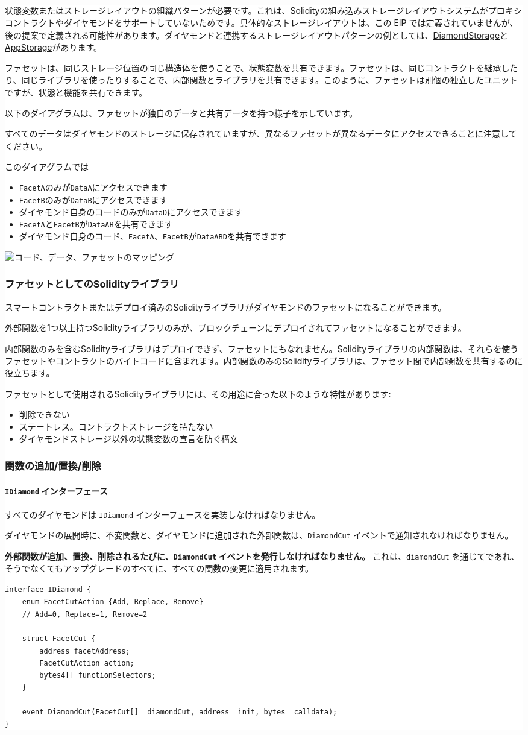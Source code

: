 状態変数またはストレージレイアウトの組織パターンが必要です。これは、Solidityの組み込みストレージレイアウトシステムがプロキシコントラクトやダイヤモンドをサポートしていないためです。具体的なストレージレイアウトは、この EIP では定義されていませんが、後の提案で定義される可能性があります。ダイヤモンドと連携するストレージレイアウトパターンの例としては、[DiamondStorage](../assets/eip-2535/storage-examples/DiamondStorage.sol)と[AppStorage](../assets/eip-2535/storage-examples/AppStorage.sol)があります。

ファセットは、同じストレージ位置の同じ構造体を使うことで、状態変数を共有できます。ファセットは、同じコントラクトを継承したり、同じライブラリを使ったりすることで、内部関数とライブラリを共有できます。このように、ファセットは別個の独立したユニットですが、状態と機能を共有できます。

以下のダイアグラムは、ファセットが独自のデータと共有データを持つ様子を示しています。

すべてのデータはダイヤモンドのストレージに保存されていますが、異なるファセットが異なるデータにアクセスできることに注意してください。

このダイアグラムでは

- `FacetA`のみが`DataA`にアクセスできます
- `FacetB`のみが`DataB`にアクセスできます
- ダイヤモンド自身のコードのみが`DataD`にアクセスできます
- `FacetA`と`FacetB`が`DataAB`を共有できます
- ダイヤモンド自身のコード、`FacetA`、`FacetB`が`DataABD`を共有できます

<img src="../assets/eip-2535/diamondstorage1.png" alt="コード、データ、ファセットのマッピング">

### ファセットとしてのSolidityライブラリ

スマートコントラクトまたはデプロイ済みのSolidityライブラリがダイヤモンドのファセットになることができます。

外部関数を1つ以上持つSolidityライブラリのみが、ブロックチェーンにデプロイされてファセットになることができます。

内部関数のみを含むSolidityライブラリはデプロイできず、ファセットにもなれません。Solidityライブラリの内部関数は、それらを使うファセットやコントラクトのバイトコードに含まれます。内部関数のみのSolidityライブラリは、ファセット間で内部関数を共有するのに役立ちます。

ファセットとして使用されるSolidityライブラリには、その用途に合った以下のような特性があります:
* 削除できない
* ステートレス。コントラクトストレージを持たない
* ダイヤモンドストレージ以外の状態変数の宣言を防ぐ構文

### 関数の追加/置換/削除

#### `IDiamond` インターフェース

すべてのダイヤモンドは `IDiamond` インターフェースを実装しなければなりません。

ダイヤモンドの展開時に、不変関数と、ダイヤモンドに追加された外部関数は、`DiamondCut` イベントで通知されなければなりません。

**外部関数が追加、置換、削除されるたびに、`DiamondCut` イベントを発行しなければなりません。** これは、`diamondCut` を通じてであれ、そうでなくてもアップグレードのすべてに、すべての関数の変更に適用されます。

```solidity
interface IDiamond {
    enum FacetCutAction {Add, Replace, Remove}
    // Add=0, Replace=1, Remove=2

    struct FacetCut {
        address facetAddress;
        FacetCutAction action;
        bytes4[] functionSelectors;
    }

    event DiamondCut(FacetCut[] _diamondCut, address _init, bytes _calldata);
}
```
